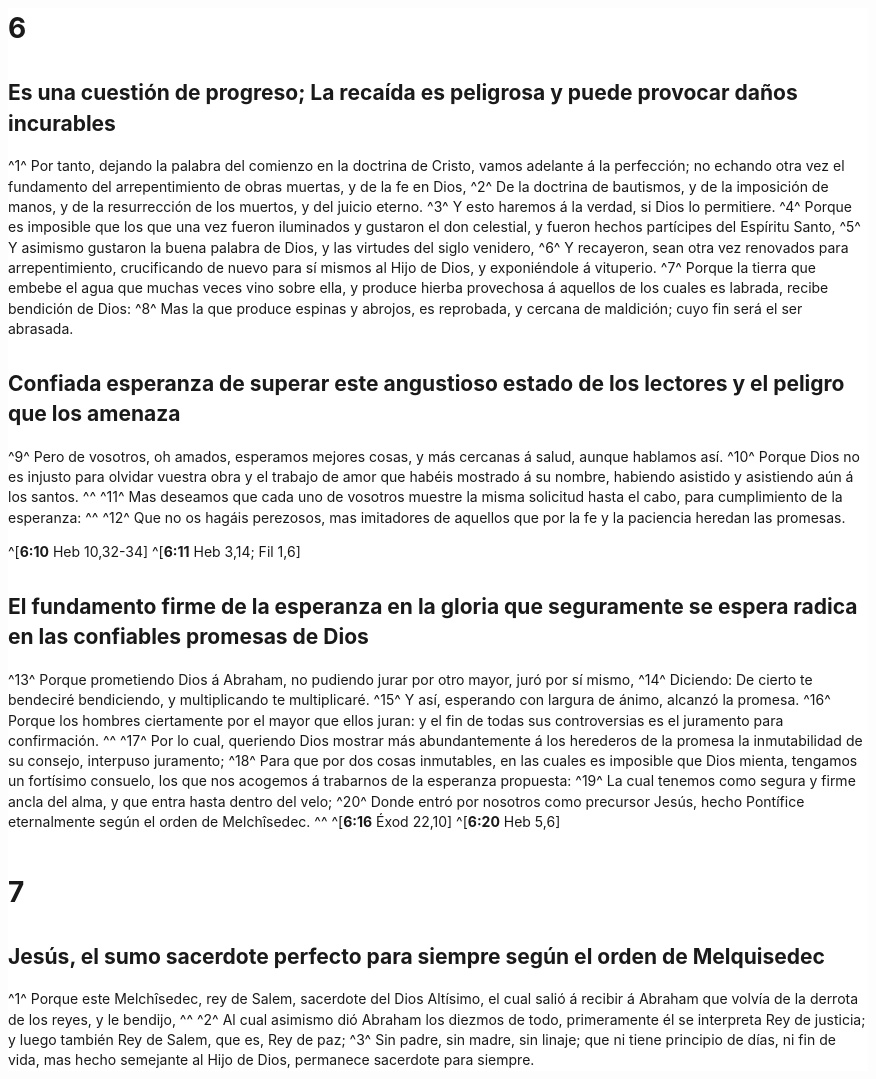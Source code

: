 # 6 
## Es una cuestión de progreso; La recaída es peligrosa y puede provocar daños incurables
^1^ Por tanto, dejando la palabra del comienzo en la doctrina de Cristo, vamos adelante á la perfección; no echando otra vez el fundamento del arrepentimiento de obras muertas, y de la fe en Dios, ^2^ De la doctrina de bautismos, y de la imposición de manos, y de la resurrección de los muertos, y del juicio eterno. ^3^ Y esto haremos á la verdad, si Dios lo permitiere. ^4^ Porque es imposible que los que una vez fueron iluminados y gustaron el don celestial, y fueron hechos partícipes del Espíritu Santo, ^5^ Y asimismo gustaron la buena palabra de Dios, y las virtudes del siglo venidero, ^6^ Y recayeron, sean otra vez renovados para arrepentimiento, crucificando de nuevo para sí mismos al Hijo de Dios, y exponiéndole á vituperio. ^7^ Porque la tierra que embebe el agua que muchas veces vino sobre ella, y produce hierba provechosa á aquellos de los cuales es labrada, recibe bendición de Dios: ^8^ Mas la que produce espinas y abrojos, es reprobada, y cercana de maldición; cuyo fin será el ser abrasada. 


## Confiada esperanza de superar este angustioso estado de los lectores y el peligro que los amenaza
^9^ Pero de vosotros, oh amados, esperamos mejores cosas, y más cercanas á salud, aunque hablamos así. ^10^ Porque Dios no es injusto para olvidar vuestra obra y el trabajo de amor que habéis mostrado á su nombre, habiendo asistido y asistiendo aún á los santos. ^^ ^11^ Mas deseamos que cada uno de vosotros muestre la misma solicitud hasta el cabo, para cumplimiento de la esperanza: ^^ ^12^ Que no os hagáis perezosos, mas imitadores de aquellos que por la fe y la paciencia heredan las promesas. 

^[**6:10** Heb 10,32-34] ^[**6:11** Heb 3,14; Fil 1,6]

## El fundamento firme de la esperanza en la gloria que seguramente se espera radica en las confiables promesas de Dios
^13^ Porque prometiendo Dios á Abraham, no pudiendo jurar por otro mayor, juró por sí mismo, ^14^ Diciendo: De cierto te bendeciré bendiciendo, y multiplicando te multiplicaré. ^15^ Y así, esperando con largura de ánimo, alcanzó la promesa. ^16^ Porque los hombres ciertamente por el mayor que ellos juran: y el fin de todas sus controversias es el juramento para confirmación. ^^ ^17^ Por lo cual, queriendo Dios mostrar más abundantemente á los herederos de la promesa la inmutabilidad de su consejo, interpuso juramento; ^18^ Para que por dos cosas inmutables, en las cuales es imposible que Dios mienta, tengamos un fortísimo consuelo, los que nos acogemos á trabarnos de la esperanza propuesta: ^19^ La cual tenemos como segura y firme ancla del alma, y que entra hasta dentro del velo; ^20^ Donde entró por nosotros como precursor Jesús, hecho Pontífice eternalmente según el orden de Melchîsedec. ^^ 
^[**6:16** Éxod 22,10] ^[**6:20** Heb 5,6] 

# 7 
## Jesús, el sumo sacerdote perfecto para siempre según el orden de Melquisedec
^1^ Porque este Melchîsedec, rey de Salem, sacerdote del Dios Altísimo, el cual salió á recibir á Abraham que volvía de la derrota de los reyes, y le bendijo, ^^ ^2^ Al cual asimismo dió Abraham los diezmos de todo, primeramente él se interpreta Rey de justicia; y luego también Rey de Salem, que es, Rey de paz; ^3^ Sin padre, sin madre, sin linaje; que ni tiene principio de días, ni fin de vida, mas hecho semejante al Hijo de Dios, permanece sacerdote para siempre. 
